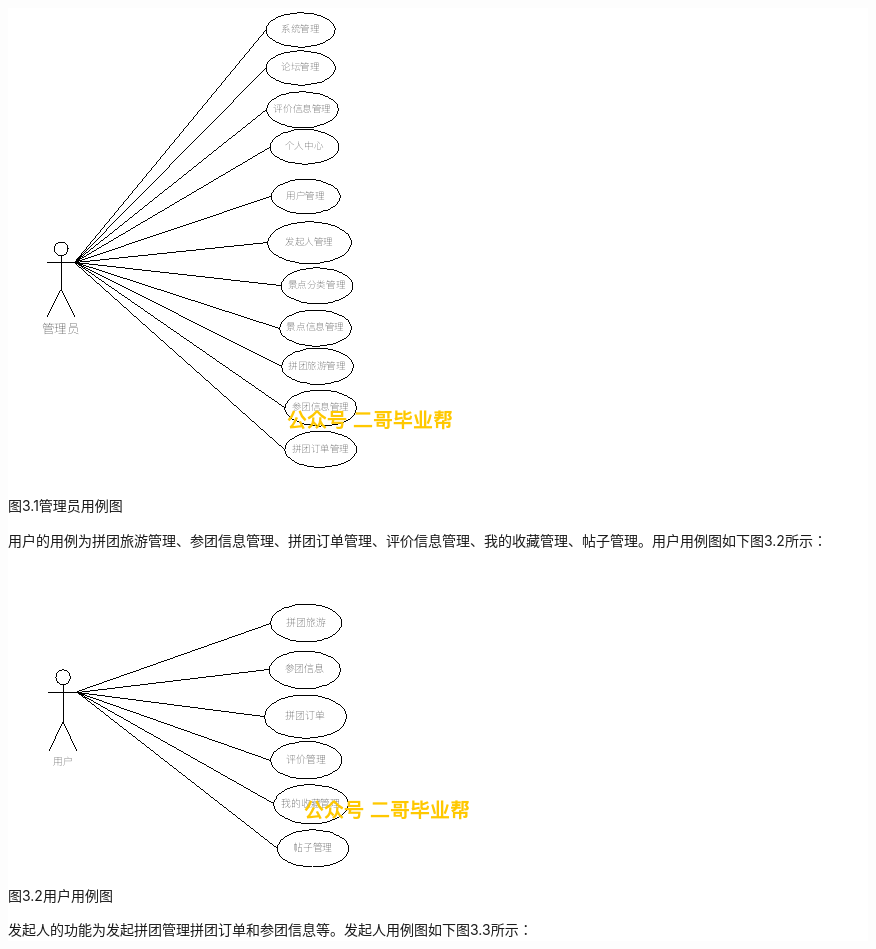 ![](/md/blog.001.png)

图3.1管理员用例图

用户的用例为拼团旅游管理、参团信息管理、拼团订单管理、评价信息管理、我的收藏管理、帖子管理。用户用例图如下图3.2所示：

![](/md/blog.002.png)

图3.2用户用例图

发起人的功能为发起拼团管理拼团订单和参团信息等。发起人用例图如下图3.3所示：
